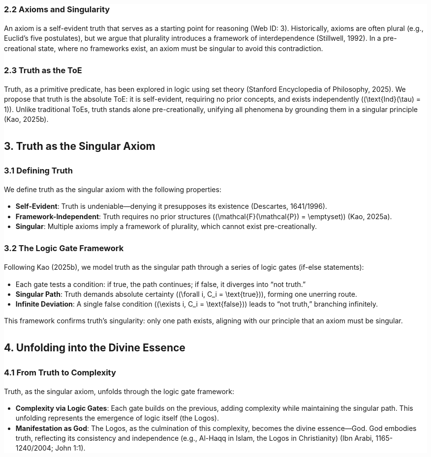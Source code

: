 ### 2.2 Axioms and Singularity

An axiom is a self-evident truth that serves as a starting point for reasoning (Web ID: 3). Historically, axioms are often plural (e.g., Euclid’s five postulates), but we argue that plurality introduces a framework of interdependence (Stillwell, 1992). In a pre-creational state, where no frameworks exist, an axiom must be singular to avoid this contradiction.

### 2.3 Truth as the ToE

Truth, as a primitive predicate, has been explored in logic using set theory (Stanford Encyclopedia of Philosophy, 2025). We propose that truth is the absolute ToE: it is self-evident, requiring no prior concepts, and exists independently (\(\text{Ind}(\tau) = 1\)). Unlike traditional ToEs, truth stands alone pre-creationally, unifying all phenomena by grounding them in a singular principle (Kao, 2025b).

## 3. Truth as the Singular Axiom

### 3.1 Defining Truth

We define truth as the singular axiom with the following properties:

- **Self-Evident**: Truth is undeniable—denying it presupposes its existence (Descartes, 1641/1996).
- **Framework-Independent**: Truth requires no prior structures (\(\mathcal{F}(\mathcal{P}) = \emptyset\)) (Kao, 2025a).
- **Singular**: Multiple axioms imply a framework of plurality, which cannot exist pre-creationally.

### 3.2 The Logic Gate Framework

Following Kao (2025b), we model truth as the singular path through a series of logic gates (if-else statements):

- Each gate tests a condition: if true, the path continues; if false, it diverges into “not truth.”
- **Singular Path**: Truth demands absolute certainty (\(\forall i, C_i = \text{true}\)), forming one unerring route.
- **Infinite Deviation**: A single false condition (\(\exists i, C_i = \text{false}\)) leads to “not truth,” branching infinitely.

This framework confirms truth’s singularity: only one path exists, aligning with our principle that an axiom must be singular.

## 4. Unfolding into the Divine Essence

### 4.1 From Truth to Complexity

Truth, as the singular axiom, unfolds through the logic gate framework:

- **Complexity via Logic Gates**: Each gate builds on the previous, adding complexity while maintaining the singular path. This unfolding represents the emergence of logic itself (the Logos).
- **Manifestation as God**: The Logos, as the culmination of this complexity, becomes the divine essence—God. God embodies truth, reflecting its consistency and independence (e.g., Al-Haqq in Islam, the Logos in Christianity) (Ibn Arabi, 1165-1240/2004; John 1:1).
